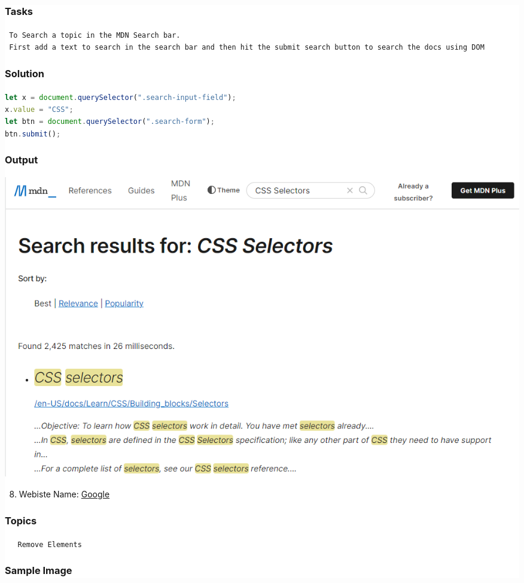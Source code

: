 ### Tasks

     To Search a topic in the MDN Search bar.
     First add a text to search in the search bar and then hit the submit search button to search the docs using DOM

### Solution

```javascript
let x = document.querySelector(".search-input-field");
x.value = "CSS";
let btn = document.querySelector(".search-form");
btn.submit();
```

### Output

![Output](./Pic13.png)

8. Webiste Name: [Google](https://www.google.com/)

### Topics

       Remove Elements

### Sample Image
